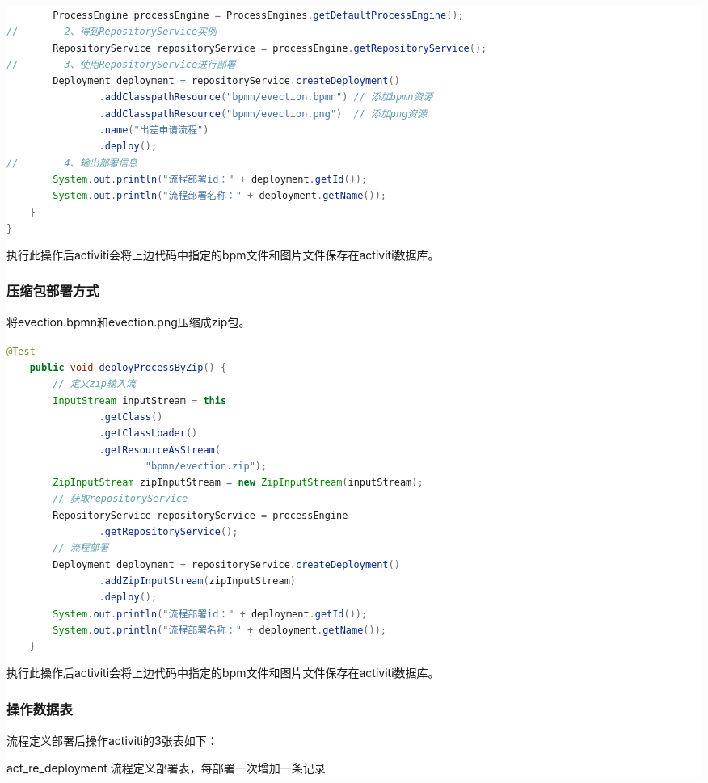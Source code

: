 ```java
        ProcessEngine processEngine = ProcessEngines.getDefaultProcessEngine();
//        2、得到RepositoryService实例
        RepositoryService repositoryService = processEngine.getRepositoryService();
//        3、使用RepositoryService进行部署
        Deployment deployment = repositoryService.createDeployment()
                .addClasspathResource("bpmn/evection.bpmn") // 添加bpmn资源
                .addClasspathResource("bpmn/evection.png")  // 添加png资源
                .name("出差申请流程")
                .deploy();
//        4、输出部署信息
        System.out.println("流程部署id：" + deployment.getId());
        System.out.println("流程部署名称：" + deployment.getName());
    }
}

```

执行此操作后activiti会将上边代码中指定的bpm文件和图片文件保存在activiti数据库。

### 压缩包部署方式

将evection.bpmn和evection.png压缩成zip包。

```java
@Test
	public void deployProcessByZip() {
		// 定义zip输入流
		InputStream inputStream = this
				.getClass()
				.getClassLoader()
				.getResourceAsStream(
						"bpmn/evection.zip");
		ZipInputStream zipInputStream = new ZipInputStream(inputStream);
		// 获取repositoryService
		RepositoryService repositoryService = processEngine
				.getRepositoryService();
		// 流程部署
		Deployment deployment = repositoryService.createDeployment()
				.addZipInputStream(zipInputStream)
				.deploy();
		System.out.println("流程部署id：" + deployment.getId());
		System.out.println("流程部署名称：" + deployment.getName());
	}

```

执行此操作后activiti会将上边代码中指定的bpm文件和图片文件保存在activiti数据库。

### 操作数据表

流程定义部署后操作activiti的3张表如下：

act_re_deployment     流程定义部署表，每部署一次增加一条记录
